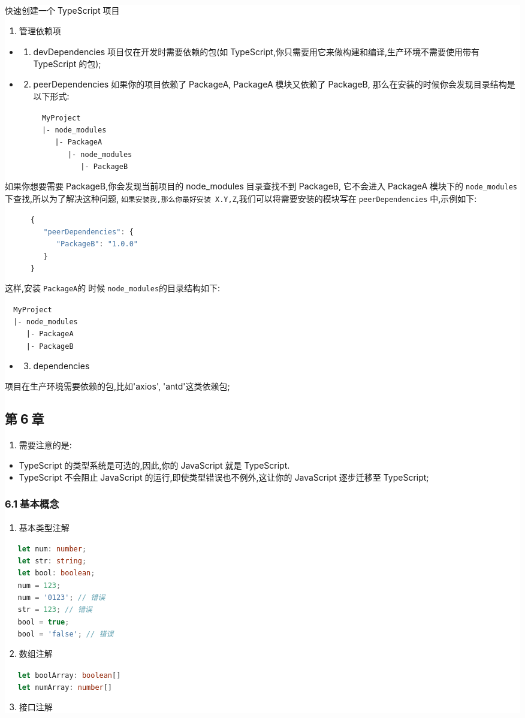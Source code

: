 快速创建一个 TypeScript 项目

1. 管理依赖项

- 1. devDependencies
     项目仅在开发时需要依赖的包(如 TypeScript,你只需要用它来做构建和编译,生产环境不需要使用带有 TypeScript 的包);
- 2.  peerDependencies
      如果你的项目依赖了 PackageA, PackageA 模块又依赖了 PackageB, 那么在安装的时候你会发现目录结构是以下形式:

            MyProject
            |- node_modules
               |- PackageA
                  |- node_modules
                     |- PackageB

如果你想要需要 PackageB,你会发现当前项目的 node_modules 目录查找不到 PackageB, 它不会进入 PackageA 模块下的 `node_modules` 下查找,所以为了解决这种问题, `如果安装我,那么你最好安装 X.Y,Z`,我们可以将需要安装的模块写在 `peerDependencies` 中,示例如下:
```js
      {
         "peerDependencies": {
            "PackageB": "1.0.0"
         }
      }
```
这样,安装 `PackageA`的 时候 `node_modules`的目录结构如下:

      MyProject
      |- node_modules
         |- PackageA
         |- PackageB

- 3. dependencies

项目在生产环境需要依赖的包,比如'axios', 'antd'这类依赖包;

## 第 6 章

1. 需要注意的是:

- TypeScript 的类型系统是可选的,因此,你的 JavaScript 就是 TypeScript.
- TypeScript 不会阻止 JavaScript 的运行,即使类型错误也不例外,这让你的 JavaScript 逐步迁移至 TypeScript;

### 6.1 基本概念

1. 基本类型注解
```ts
   let num: number;
   let str: string;
   let bool: boolean;
   num = 123;
   num = '0123'; // 错误
   str = 123; // 错误
   bool = true;
   bool = 'false'; // 错误
```
2. 数组注解
```ts
   let boolArray: boolean[]
   let numArray: number[]
```
3. 接口注解
